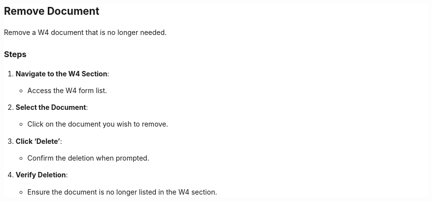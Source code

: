 ## Remove Document

Remove a W4 document that is no longer needed.

### Steps

1. **Navigate to the W4 Section**:
    - Access the W4 form list.

2. **Select the Document**:
    - Click on the document you wish to remove.

3. **Click ‘Delete’**:
    - Confirm the deletion when prompted.

4. **Verify Deletion**:
    - Ensure the document is no longer listed in the W4 section.
